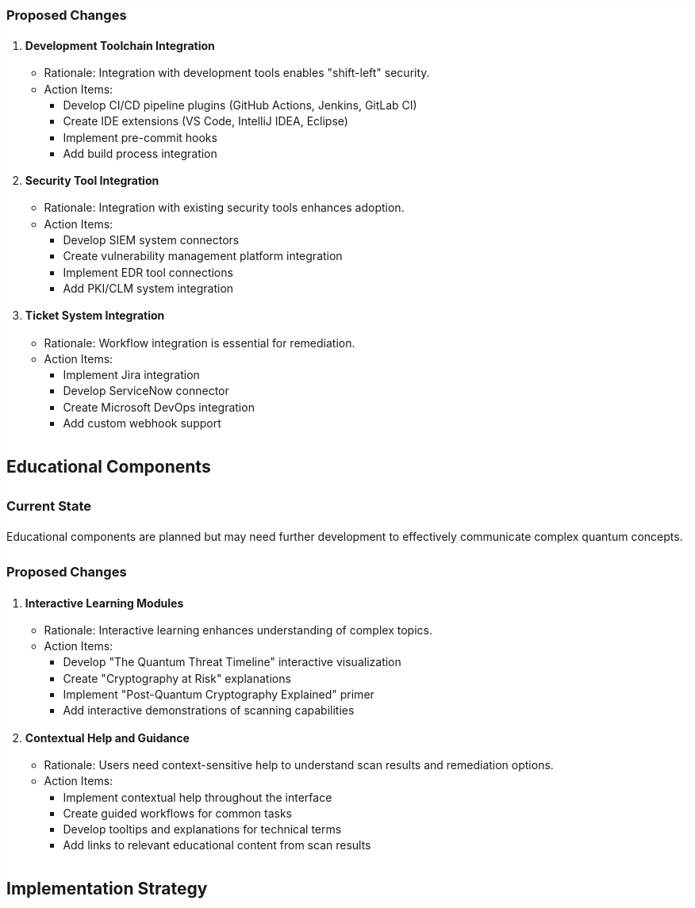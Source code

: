 ### Proposed Changes
1. **Development Toolchain Integration**
   - Rationale: Integration with development tools enables "shift-left" security.
   - Action Items:
     - Develop CI/CD pipeline plugins (GitHub Actions, Jenkins, GitLab CI)
     - Create IDE extensions (VS Code, IntelliJ IDEA, Eclipse)
     - Implement pre-commit hooks
     - Add build process integration

2. **Security Tool Integration**
   - Rationale: Integration with existing security tools enhances adoption.
   - Action Items:
     - Develop SIEM system connectors
     - Create vulnerability management platform integration
     - Implement EDR tool connections
     - Add PKI/CLM system integration

3. **Ticket System Integration**
   - Rationale: Workflow integration is essential for remediation.
   - Action Items:
     - Implement Jira integration
     - Develop ServiceNow connector
     - Create Microsoft DevOps integration
     - Add custom webhook support

## Educational Components

### Current State
Educational components are planned but may need further development to effectively communicate complex quantum concepts.

### Proposed Changes
1. **Interactive Learning Modules**
   - Rationale: Interactive learning enhances understanding of complex topics.
   - Action Items:
     - Develop "The Quantum Threat Timeline" interactive visualization
     - Create "Cryptography at Risk" explanations
     - Implement "Post-Quantum Cryptography Explained" primer
     - Add interactive demonstrations of scanning capabilities

2. **Contextual Help and Guidance**
   - Rationale: Users need context-sensitive help to understand scan results and remediation options.
   - Action Items:
     - Implement contextual help throughout the interface
     - Create guided workflows for common tasks
     - Develop tooltips and explanations for technical terms
     - Add links to relevant educational content from scan results

## Implementation Strategy
